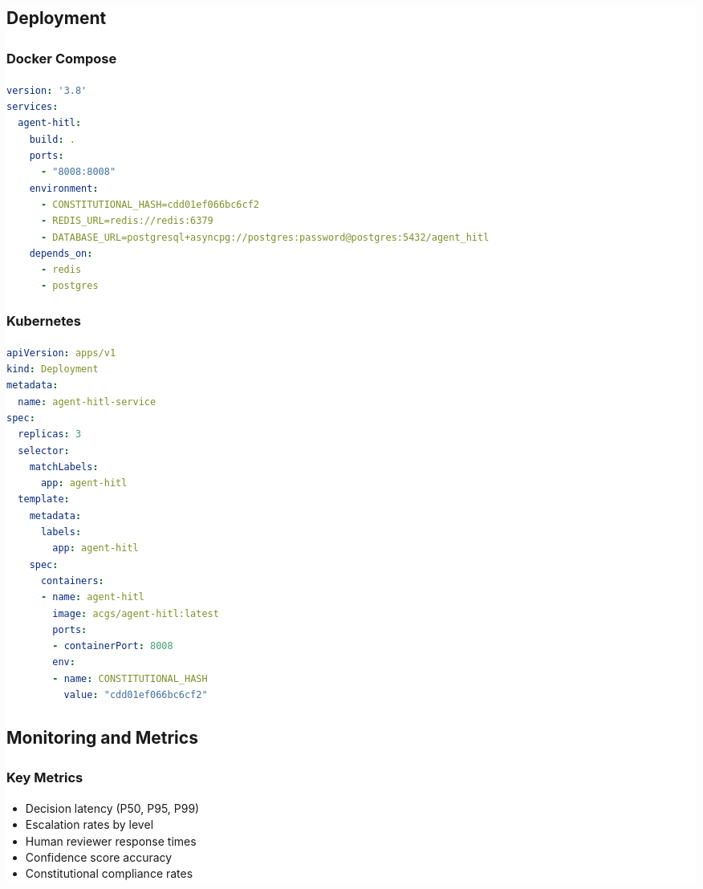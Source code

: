 ## Deployment

### Docker Compose
```yaml
version: '3.8'
services:
  agent-hitl:
    build: .
    ports:
      - "8008:8008"
    environment:
      - CONSTITUTIONAL_HASH=cdd01ef066bc6cf2
      - REDIS_URL=redis://redis:6379
      - DATABASE_URL=postgresql+asyncpg://postgres:password@postgres:5432/agent_hitl
    depends_on:
      - redis
      - postgres
```

### Kubernetes
```yaml
apiVersion: apps/v1
kind: Deployment
metadata:
  name: agent-hitl-service
spec:
  replicas: 3
  selector:
    matchLabels:
      app: agent-hitl
  template:
    metadata:
      labels:
        app: agent-hitl
    spec:
      containers:
      - name: agent-hitl
        image: acgs/agent-hitl:latest
        ports:
        - containerPort: 8008
        env:
        - name: CONSTITUTIONAL_HASH
          value: "cdd01ef066bc6cf2"
```

## Monitoring and Metrics

### Key Metrics
- Decision latency (P50, P95, P99)
- Escalation rates by level
- Human reviewer response times
- Confidence score accuracy
- Constitutional compliance rates
